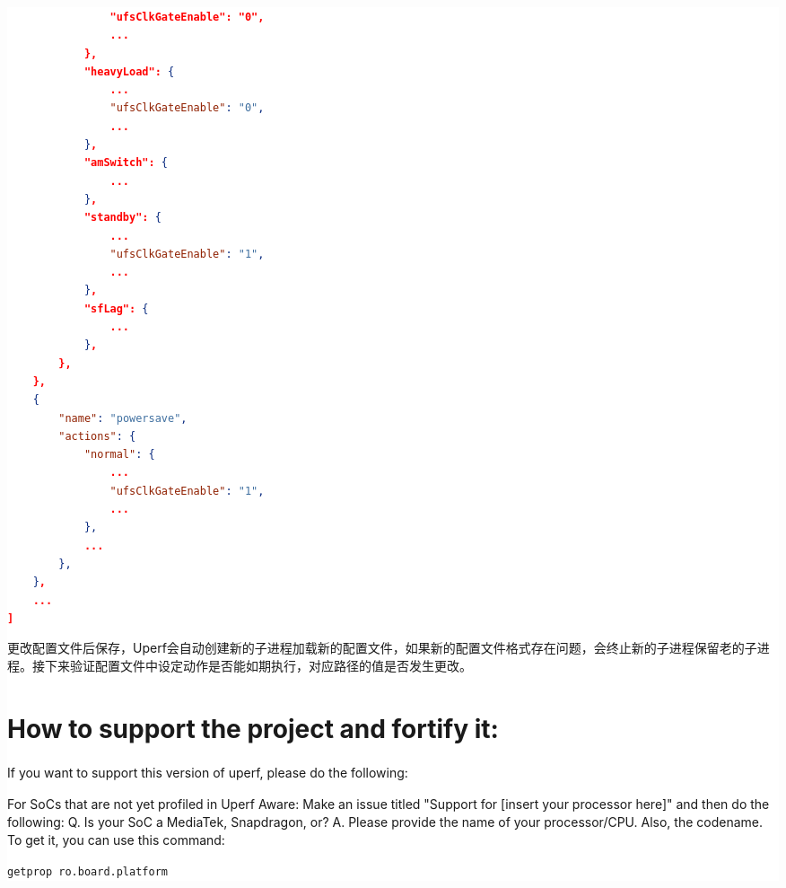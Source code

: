 ```json
                "ufsClkGateEnable": "0",
                ...
            },
            "heavyLoad": {
                ...
                "ufsClkGateEnable": "0",
                ...
            },
            "amSwitch": {
                ...
            },
            "standby": {
                ...
                "ufsClkGateEnable": "1",
                ...
            },
            "sfLag": {
                ...
            },
        },
    },
    {
        "name": "powersave",
        "actions": {
            "normal": {
                ...
                "ufsClkGateEnable": "1",
                ...
            },
            ...
        },
    },
    ...
]
```

更改配置文件后保存，Uperf会自动创建新的子进程加载新的配置文件，如果新的配置文件格式存在问题，会终止新的子进程保留老的子进程。接下来验证配置文件中设定动作是否能如期执行，对应路径的值是否发生更改。  

# How to support the project and fortify it:

If you want to support this version of uperf, please do the following:

For SoCs that are not yet profiled in Uperf Aware:
Make an issue titled "Support for [insert your processor here]" and then do the following:
Q. Is your SoC a MediaTek, Snapdragon, or?
A. Please provide the name of your processor/CPU. Also, the codename. To get it, you can use this command:
```
getprop ro.board.platform
```
